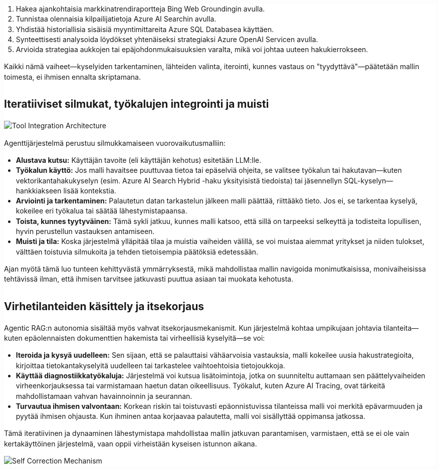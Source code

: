 1. Hakea ajankohtaisia markkinatrendiraportteja Bing Web Groundingin avulla.
2. Tunnistaa olennaisia kilpailijatietoja Azure AI Searchin avulla.
3. Yhdistää historiallisia sisäisiä myyntimittareita Azure SQL Databasea käyttäen.
4. Synteettisesti analysoida löydökset yhtenäiseksi strategiaksi Azure OpenAI Servicen avulla.
5. Arvioida strategiaa aukkojen tai epäjohdonmukaisuuksien varalta, mikä voi johtaa uuteen hakukierrokseen.

Kaikki nämä vaiheet—kyselyiden tarkentaminen, lähteiden valinta, iterointi, kunnes vastaus on "tyydyttävä"—päätetään mallin toimesta, ei ihmisen ennalta skriptamana.

## Iteratiiviset silmukat, työkalujen integrointi ja muisti

![Tool Integration Architecture](../../../translated_images/tool-integration.0f569710b5c17c106757adba082f6c4be025ca0721bff7d1ee4b929a3617a600.fi.png)

Agenttijärjestelmä perustuu silmukkamaiseen vuorovaikutusmalliin:

- **Alustava kutsu:** Käyttäjän tavoite (eli käyttäjän kehotus) esitetään LLM:lle.
- **Työkalun käyttö:** Jos malli havaitsee puuttuvaa tietoa tai epäselviä ohjeita, se valitsee työkalun tai hakutavan—kuten vektorikantahakukyselyn (esim. Azure AI Search Hybrid -haku yksityisistä tiedoista) tai jäsennellyn SQL-kyselyn—hankkiakseen lisää kontekstia.
- **Arviointi ja tarkentaminen:** Palautetun datan tarkastelun jälkeen malli päättää, riittääkö tieto. Jos ei, se tarkentaa kyselyä, kokeilee eri työkalua tai säätää lähestymistapaansa.
- **Toista, kunnes tyytyväinen:** Tämä sykli jatkuu, kunnes malli katsoo, että sillä on tarpeeksi selkeyttä ja todisteita lopullisen, hyvin perustellun vastauksen antamiseen.
- **Muisti ja tila:** Koska järjestelmä ylläpitää tilaa ja muistia vaiheiden välillä, se voi muistaa aiemmat yritykset ja niiden tulokset, välttäen toistuvia silmukoita ja tehden tietoisempia päätöksiä edetessään.

Ajan myötä tämä luo tunteen kehittyvästä ymmärryksestä, mikä mahdollistaa mallin navigoida monimutkaisissa, monivaiheisissa tehtävissä ilman, että ihmisen tarvitsee jatkuvasti puuttua asiaan tai muokata kehotusta.

## Virhetilanteiden käsittely ja itsekorjaus

Agentic RAG:n autonomia sisältää myös vahvat itsekorjausmekanismit. Kun järjestelmä kohtaa umpikujaan johtavia tilanteita—kuten epäolennaisten dokumenttien hakemista tai virheellisiä kyselyitä—se voi:

- **Iteroida ja kysyä uudelleen:** Sen sijaan, että se palauttaisi vähäarvoisia vastauksia, malli kokeilee uusia hakustrategioita, kirjoittaa tietokantakyselyitä uudelleen tai tarkastelee vaihtoehtoisia tietojoukkoja.
- **Käyttää diagnostiikkatyökaluja:** Järjestelmä voi kutsua lisätoimintoja, jotka on suunniteltu auttamaan sen päättelyvaiheiden virheenkorjauksessa tai varmistamaan haetun datan oikeellisuus. Työkalut, kuten Azure AI Tracing, ovat tärkeitä mahdollistamaan vahvan havainnoinnin ja seurannan.
- **Turvautua ihmisen valvontaan:** Korkean riskin tai toistuvasti epäonnistuvissa tilanteissa malli voi merkitä epävarmuuden ja pyytää ihmisen ohjausta. Kun ihminen antaa korjaavaa palautetta, malli voi sisällyttää oppimansa jatkossa.

Tämä iteratiivinen ja dynaaminen lähestymistapa mahdollistaa mallin jatkuvan parantamisen, varmistaen, että se ei ole vain kertakäyttöinen järjestelmä, vaan oppii virheistään kyseisen istunnon aikana.

![Self Correction Mechanism](../../../translated_images/self-correction.da87f3783b7f174bdc592c754b352884dd283814758bfeb7a68f5fd910272f3b.fi.png)
